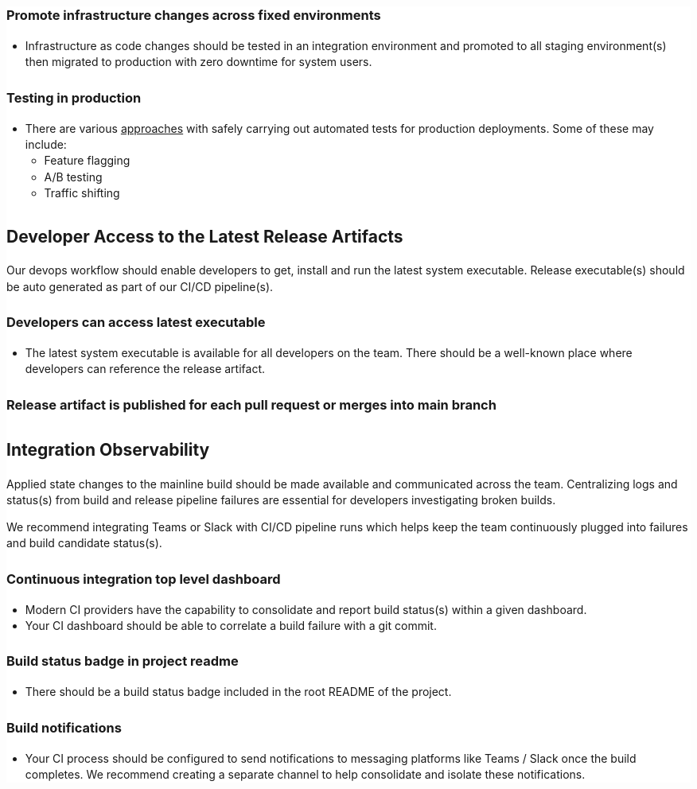 ### Promote infrastructure changes across fixed environments

- Infrastructure as code changes should be tested in an integration environment and promoted to all staging environment(s) then migrated to production with zero downtime for system users.

### Testing in production

- There are various [approaches](https://medium.com/@copyconstruct/testing-in-production-the-safe-way-18ca102d0ef1) with safely carrying out automated tests for production deployments. Some of these may include:
  - Feature flagging
  - A/B testing
  - Traffic shifting

## Developer Access to the Latest Release Artifacts

Our devops workflow should enable developers to get, install and run the latest system executable. Release executable(s) should be auto generated as part of our CI/CD pipeline(s).

### Developers can access latest executable

- The latest system executable is available for all developers on the team. There should be a well-known place where developers can reference the release artifact.

### Release artifact is published for each pull request or merges into main branch

## Integration Observability

Applied state changes to the mainline build should be made available and communicated across the team. Centralizing logs and status(s) from build and release pipeline failures are essential for developers investigating broken builds.

We recommend integrating Teams or Slack with CI/CD pipeline runs which helps keep the team continuously plugged into failures and build candidate status(s).

### Continuous integration top level dashboard

- Modern CI providers have the capability to consolidate and report build status(s) within a given dashboard.
- Your CI dashboard should be able to correlate a build failure with a git commit.

### Build status badge in project readme

- There should be a build status badge included in the root README of the project.

### Build notifications

- Your CI process should be configured to send notifications to messaging platforms like Teams / Slack once the build completes. We recommend creating a separate channel to help consolidate and isolate these notifications.
